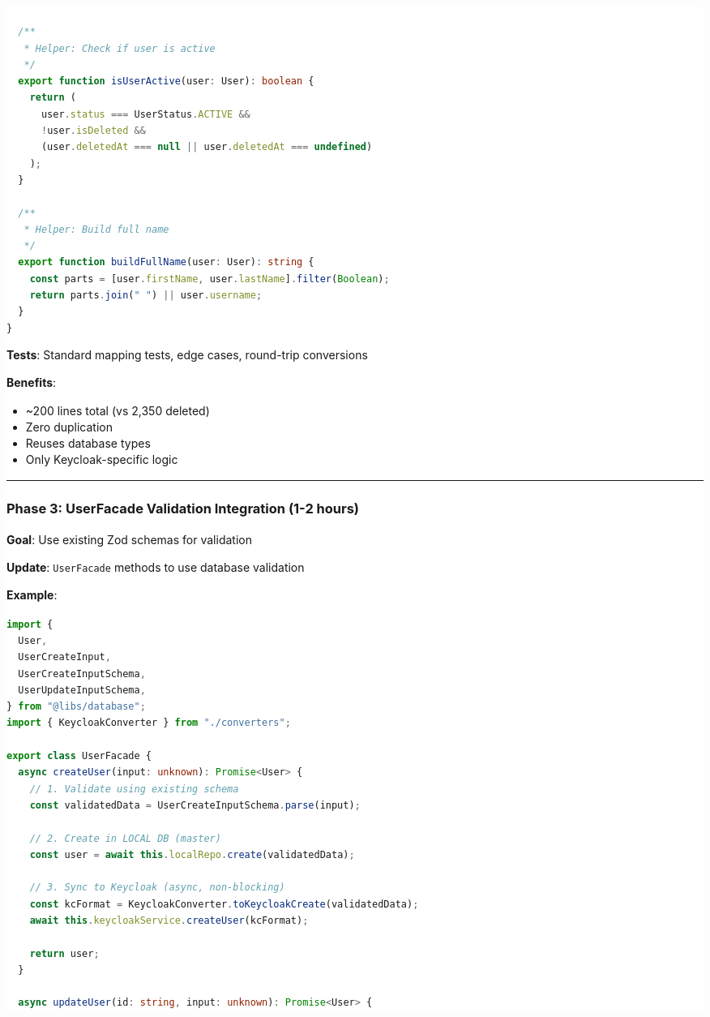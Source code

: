 ```typescript

  /**
   * Helper: Check if user is active
   */
  export function isUserActive(user: User): boolean {
    return (
      user.status === UserStatus.ACTIVE &&
      !user.isDeleted &&
      (user.deletedAt === null || user.deletedAt === undefined)
    );
  }

  /**
   * Helper: Build full name
   */
  export function buildFullName(user: User): string {
    const parts = [user.firstName, user.lastName].filter(Boolean);
    return parts.join(" ") || user.username;
  }
}
```

**Tests**: Standard mapping tests, edge cases, round-trip conversions

**Benefits**:

- ~200 lines total (vs 2,350 deleted)
- Zero duplication
- Reuses database types
- Only Keycloak-specific logic

---

### Phase 3: UserFacade Validation Integration (1-2 hours)

**Goal**: Use existing Zod schemas for validation

**Update**: `UserFacade` methods to use database validation

**Example**:

```typescript
import {
  User,
  UserCreateInput,
  UserCreateInputSchema,
  UserUpdateInputSchema,
} from "@libs/database";
import { KeycloakConverter } from "./converters";

export class UserFacade {
  async createUser(input: unknown): Promise<User> {
    // 1. Validate using existing schema
    const validatedData = UserCreateInputSchema.parse(input);

    // 2. Create in LOCAL DB (master)
    const user = await this.localRepo.create(validatedData);

    // 3. Sync to Keycloak (async, non-blocking)
    const kcFormat = KeycloakConverter.toKeycloakCreate(validatedData);
    await this.keycloakService.createUser(kcFormat);

    return user;
  }

  async updateUser(id: string, input: unknown): Promise<User> {
```